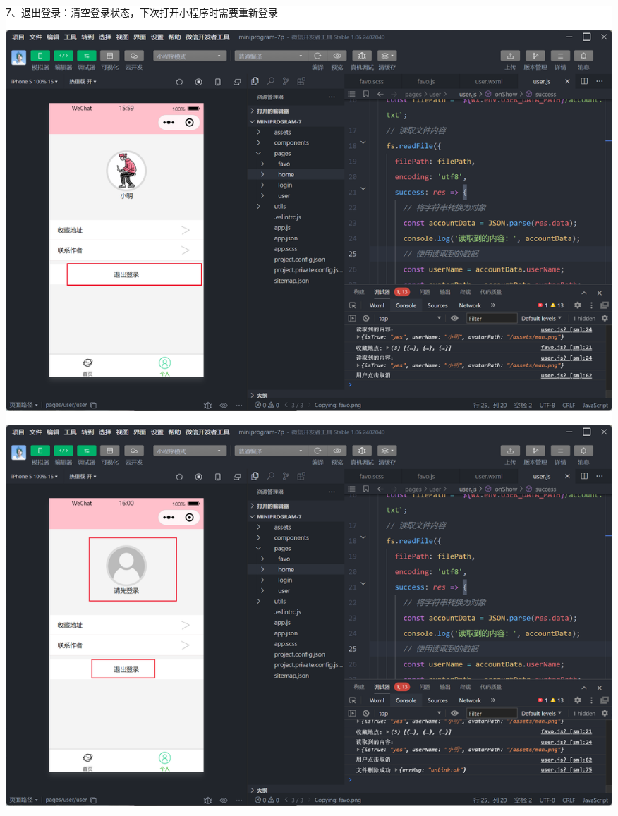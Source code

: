 

7、退出登录：清空登录状态，下次打开小程序时需要重新登录

![image-20240629160101932](./assets/image-20240629160101932.png)

![image-20240629160121360](./assets/image-20240629160121360.png)
